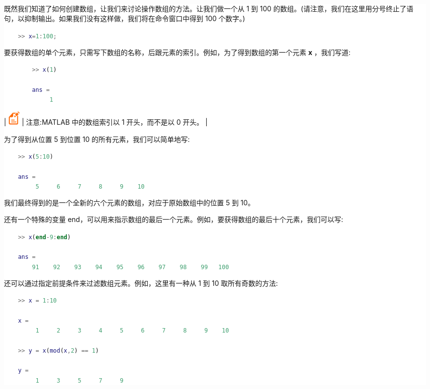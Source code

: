 既然我们知道了如何创建数组，让我们来讨论操作数组的方法。让我们做一个从 1 到 100 的数组。(请注意，我们在这里用分号终止了语句，以抑制输出。如果我们没有这样做，我们将在命令窗口中得到 100 个数字。)

```matlab
    >> x=1:100;

```

要获得数组的单个元素，只需写下数组的名称，后跟元素的索引。例如，为了得到数组的第一个元素 **x** ，我们写道:

```matlab
        >> x(1)

        ans =
             1

```

| ![](img/note.png) | 注意:MATLAB 中的数组索引以 1 开头，而不是以 0 开头。 |

为了得到从位置 5 到位置 10 的所有元素，我们可以简单地写:

```matlab
    >> x(5:10)

    ans =
         5     6     7     8     9    10

```

我们最终得到的是一个全新的六个元素的数组，对应于原始数组中的位置 5 到 10。

还有一个特殊的变量 end，可以用来指示数组的最后一个元素。例如，要获得数组的最后十个元素，我们可以写:

```matlab
    >> x(end-9:end)

    ans =
        91    92    93    94    95    96    97    98    99   100

```

还可以通过指定前提条件来过滤数组元素。例如，这里有一种从 1 到 10 取所有奇数的方法:

```matlab
    >> x = 1:10

    x =
         1     2     3     4     5     6     7     8     9    10

    >> y = x(mod(x,2) == 1)

    y =
         1     3     5     7     9

```
